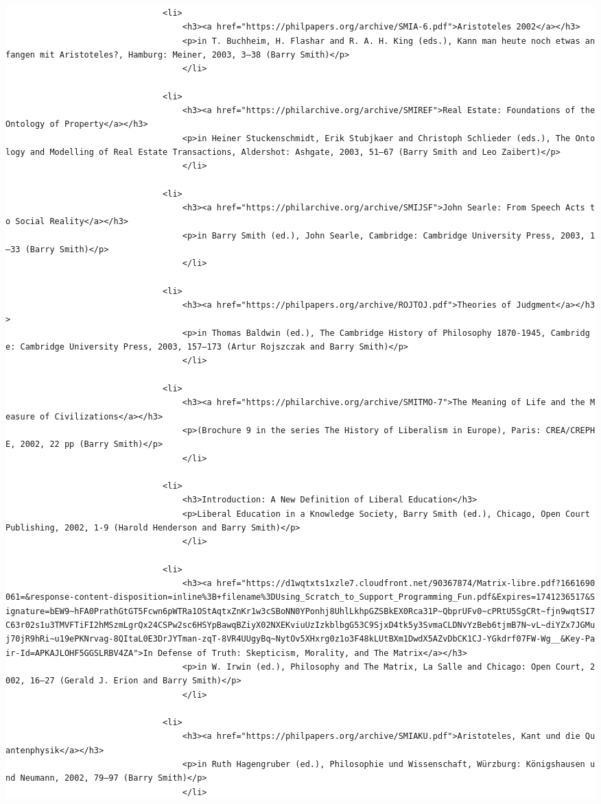 									<li>
								        <h3><a href="https://philpapers.org/archive/SMIA-6.pdf">Aristoteles 2002</a></h3>
								        <p>in T. Buchheim, H. Flashar and R. A. H. King (eds.), Kann man heute noch etwas anfangen mit Aristoteles?, Hamburg: Meiner, 2003, 3–38 (Barry Smith)</p>
							          	</li>

									<li>
								        <h3><a href="https://philarchive.org/archive/SMIREF">Real Estate: Foundations of the Ontology of Property</a></h3>
								        <p>in Heiner Stuckenschmidt, Erik Stubjkaer and Christoph Schlieder (eds.), The Ontology and Modelling of Real Estate Transactions, Aldershot: Ashgate, 2003, 51–67 (Barry Smith and Leo Zaibert)</p>
							          	</li>

									<li>
								        <h3><a href="https://philarchive.org/archive/SMIJSF">John Searle: From Speech Acts to Social Reality</a></h3>
								        <p>in Barry Smith (ed.), John Searle, Cambridge: Cambridge University Press, 2003, 1–33 (Barry Smith)</p>
							          	</li>

									<li>
								        <h3><a href="https://philpapers.org/archive/ROJTOJ.pdf">Theories of Judgment</a></h3>
								        <p>in Thomas Baldwin (ed.), The Cambridge History of Philosophy 1870-1945, Cambridge: Cambridge University Press, 2003, 157–173 (Artur Rojszczak and Barry Smith)</p>
							          	</li>

									<li>
								        <h3><a href="https://philarchive.org/archive/SMITMO-7">The Meaning of Life and the Measure of Civilizations</a></h3>
								        <p>(Brochure 9 in the series The History of Liberalism in Europe), Paris: CREA/CREPHE, 2002, 22 pp (Barry Smith)</p>
							          	</li>

									<li>
								        <h3>Introduction: A New Definition of Liberal Education</h3>
								        <p>Liberal Education in a Knowledge Society, Barry Smith (ed.), Chicago, Open Court Publishing, 2002, 1-9 (Harold Henderson and Barry Smith)</p>
							          	</li>

									<li>
								        <h3><a href="https://d1wqtxts1xzle7.cloudfront.net/90367874/Matrix-libre.pdf?1661690061=&response-content-disposition=inline%3B+filename%3DUsing_Scratch_to_Support_Programming_Fun.pdf&Expires=1741236517&Signature=bEW9~hFA0PrathGtGT5Fcwn6pWTRa1OStAqtxZnKr1w3cSBoNN0YPonhj8UhlLkhpGZSBkEX0Rca31P~QbprUFv0~cPRtU5SgCRt~fjn9wqtSI7C63r02s1u3TMVFTiFI2hMSzmLgrQx24CSPw2sc6HSYpBawqBZiyX02NXEKviuUzIzkblbgG53C9SjxD4tk5y3SvmaCLDNvYzBeb6tjmB7N~vL~diYZx7JGMuj70jR9hRi~u19ePKNrvag-8QItaL0E3DrJYTman-zqT-8VR4UUgyBq~NytOv5XHxrg0z1o3F48kLUtBXm1DwdX5AZvDbCK1CJ-YGkdrf07FW-Wg__&Key-Pair-Id=APKAJLOHF5GGSLRBV4ZA">In Defense of Truth: Skepticism, Morality, and The Matrix</a></h3>
								        <p>in W. Irwin (ed.), Philosophy and The Matrix, La Salle and Chicago: Open Court, 2002, 16–27 (Gerald J. Erion and Barry Smith)</p>
							          	</li>

									<li>
								        <h3><a href="https://philpapers.org/archive/SMIAKU.pdf">Aristoteles, Kant und die Quantenphysik</a></h3>
								        <p>in Ruth Hagengruber (ed.), Philosophie und Wissenschaft, Würzburg: Königshausen und Neumann, 2002, 79–97 (Barry Smith)</p>
							          	</li>
